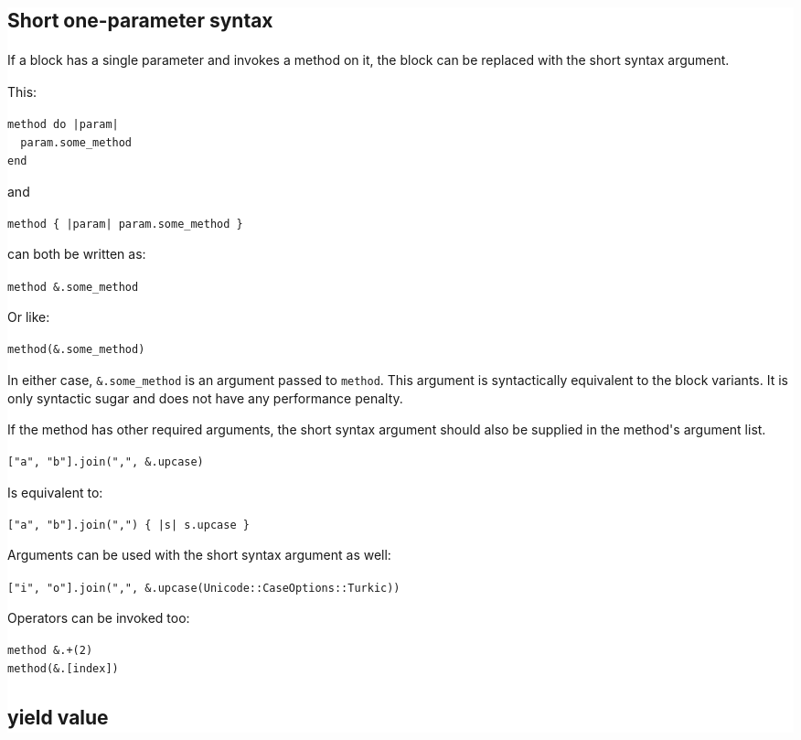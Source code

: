 ## Short one-parameter syntax

If a block has a single parameter and invokes a method on it, the block can be replaced with the short syntax argument.

This:

```crystal
method do |param|
  param.some_method
end
```

and

```crystal
method { |param| param.some_method }
```

can both be written as:

```crystal
method &.some_method
```

Or like:

```crystal
method(&.some_method)
```

In either case, `&.some_method` is an argument passed to `method`.  This argument is syntactically equivalent to the block variants.  It is only syntactic sugar and does not have any performance penalty.

If the method has other required arguments, the short syntax argument should also be supplied in the method's argument list.

```crystal
["a", "b"].join(",", &.upcase)
```

Is equivalent to:

```crystal
["a", "b"].join(",") { |s| s.upcase }
```

Arguments can be used with the short syntax argument as well:

```crystal
["i", "o"].join(",", &.upcase(Unicode::CaseOptions::Turkic))
```

Operators can be invoked too:

```crystal
method &.+(2)
method(&.[index])
```

## yield value
